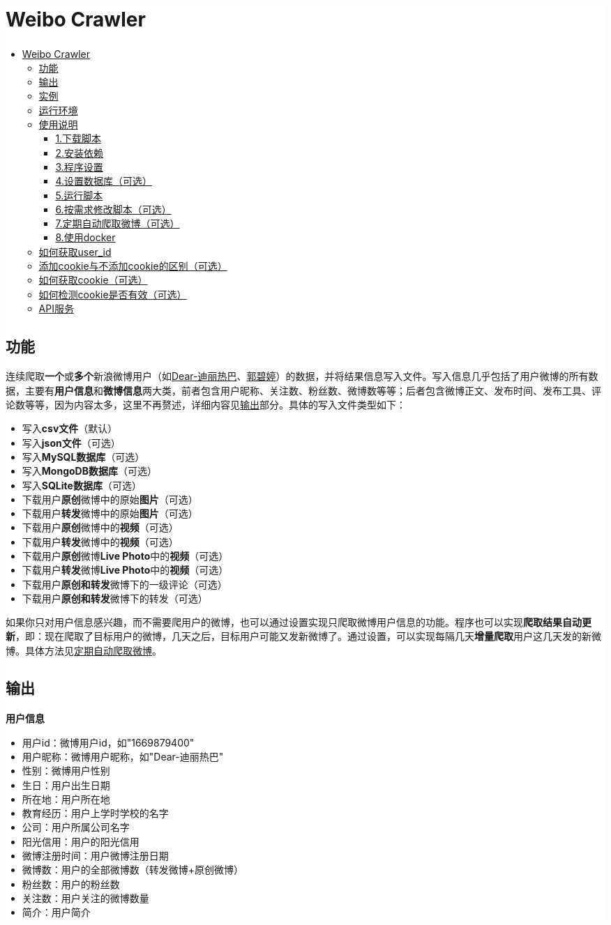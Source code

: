# Weibo Crawler

- [Weibo Crawler](#weibo-crawler)
  - [功能](#功能)
  - [输出](#输出)
  - [实例](#实例)
  - [运行环境](#运行环境)
  - [使用说明](#使用说明)
    - [1.下载脚本](#1下载脚本)
    - [2.安装依赖](#2安装依赖)
    - [3.程序设置](#3程序设置)
    - [4.设置数据库（可选）](#4设置数据库可选)
    - [5.运行脚本](#5运行脚本)
    - [6.按需求修改脚本（可选）](#6按需求修改脚本可选)
    - [7.定期自动爬取微博（可选）](#7定期自动爬取微博可选)
    - [8.使用docker](#8使用docker)
  - [如何获取user_id](#如何获取user_id)
  - [添加cookie与不添加cookie的区别（可选）](#添加cookie与不添加cookie的区别可选)
  - [如何获取cookie（可选）](#如何获取cookie可选)
  - [如何检测cookie是否有效（可选）](#如何检测cookie是否有效可选)
  - [API服务](#api服务)

## 功能

连续爬取**一个**或**多个**新浪微博用户（如[Dear-迪丽热巴](https://weibo.cn/u/1669879400)、[郭碧婷](https://weibo.cn/u/1729370543)）的数据，并将结果信息写入文件。写入信息几乎包括了用户微博的所有数据，主要有**用户信息**和**微博信息**两大类，前者包含用户昵称、关注数、粉丝数、微博数等等；后者包含微博正文、发布时间、发布工具、评论数等等，因为内容太多，这里不再赘述，详细内容见[输出](#输出)部分。具体的写入文件类型如下：

* 写入**csv文件**（默认）
* 写入**json文件**（可选）
* 写入**MySQL数据库**（可选）
* 写入**MongoDB数据库**（可选）
* 写入**SQLite数据库**（可选）
* 下载用户**原创**微博中的原始**图片**（可选）
* 下载用户**转发**微博中的原始**图片**（可选）
* 下载用户**原创**微博中的**视频**（可选）
* 下载用户**转发**微博中的**视频**（可选）
* 下载用户**原创**微博**Live Photo**中的**视频**（可选）
* 下载用户**转发**微博**Live Photo**中的**视频**（可选）
* 下载用户**原创和转发**微博下的一级评论（可选）
* 下载用户**原创和转发**微博下的转发（可选）

如果你只对用户信息感兴趣，而不需要爬用户的微博，也可以通过设置实现只爬取微博用户信息的功能。程序也可以实现**爬取结果自动更新**，即：现在爬取了目标用户的微博，几天之后，目标用户可能又发新微博了。通过设置，可以实现每隔几天**增量爬取**用户这几天发的新微博。具体方法见[定期自动爬取微博](#7定期自动爬取微博可选)。

## 输出

**用户信息**

* 用户id：微博用户id，如"1669879400"
* 用户昵称：微博用户昵称，如"Dear-迪丽热巴"
* 性别：微博用户性别
* 生日：用户出生日期
* 所在地：用户所在地
* 教育经历：用户上学时学校的名字
* 公司：用户所属公司名字
* 阳光信用：用户的阳光信用
* 微博注册时间：用户微博注册日期
* 微博数：用户的全部微博数（转发微博+原创微博）
* 粉丝数：用户的粉丝数
* 关注数：用户关注的微博数量
* 简介：用户简介
